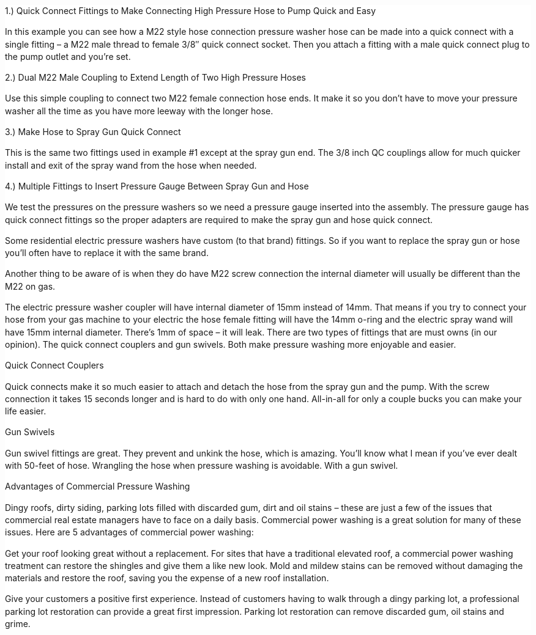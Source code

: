 1.) Quick Connect Fittings to Make Connecting High Pressure Hose to Pump Quick and Easy

In this example you can see how a M22 style hose connection pressure washer hose can be made into a quick connect with a single fitting – a M22 male thread to female 3/8″ quick connect socket. Then you attach a fitting with a male quick connect plug to the pump outlet and you’re set.

2.) Dual M22 Male Coupling to Extend Length of Two High Pressure Hoses

Use this simple coupling to connect two M22 female connection hose ends. It make it so you don’t have to move your pressure washer all the time as you have more leeway with the longer hose.

3.) Make Hose to Spray Gun Quick Connect

This is the same two fittings used in example #1 except at the spray gun end. The 3/8 inch QC couplings allow for much quicker install and exit of the spray wand from the hose when needed.

4.) Multiple Fittings to Insert Pressure Gauge Between Spray Gun and Hose

We test the pressures on the pressure washers so we need a pressure gauge inserted into the assembly. The pressure gauge has quick connect fittings so the proper adapters are required to make the spray gun and hose quick connect.

Some residential electric pressure washers have custom (to that brand) fittings. So if you want to replace the spray gun or hose you’ll often have to replace it with the same brand.

Another thing to be aware of is when they do have M22 screw connection the internal diameter will usually be different than the M22 on gas.

The electric pressure washer coupler will have internal diameter of 15mm instead of 14mm. That means if you try to connect your hose from your gas machine to your electric the hose female fitting will have the 14mm o-ring and the electric spray wand will have 15mm internal diameter. There’s 1mm of space – it will leak. There are two types of fittings that are must owns (in our opinion). The quick connect couplers and gun swivels. Both make pressure washing more enjoyable and easier.

Quick Connect Couplers

Quick connects make it so much easier to attach and detach the hose from the spray gun and the pump. With the screw connection it takes 15 seconds longer and is hard to do with only one hand. All-in-all for only a couple bucks you can make your life easier.

Gun Swivels 

Gun swivel fittings are great. They prevent and unkink the hose, which is amazing. You’ll know what I mean if you’ve ever dealt with 50-feet of hose. Wrangling the hose when pressure washing is avoidable. With a gun swivel.

Advantages of Commercial Pressure Washing

Dingy roofs, dirty siding, parking lots filled with discarded gum, dirt and oil stains – these are just a few of the issues that commercial real estate managers have to face on a daily basis. Commercial power washing is a great solution for many of these issues. Here are 5 advantages of commercial power washing:

Get your roof looking great without a replacement. For sites that have a traditional elevated roof, a commercial power washing treatment can restore the shingles and give them a like new look. Mold and mildew stains can be removed without damaging the materials and restore the roof, saving you the expense of a new roof installation.

Give your customers a positive first experience. Instead of customers having to walk through a dingy parking lot, a professional parking lot restoration can provide a great first impression. Parking lot restoration can remove discarded gum, oil stains and grime.
